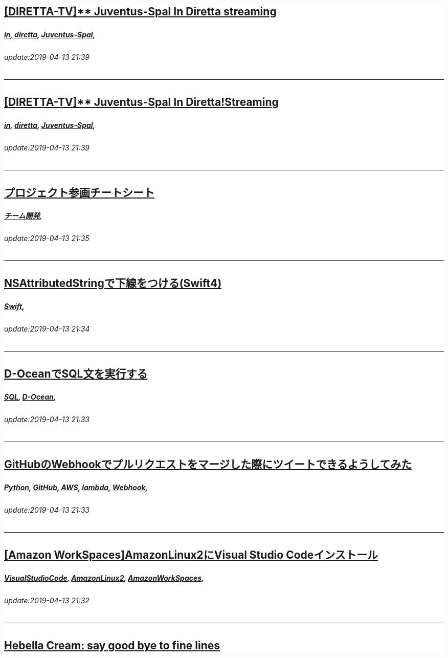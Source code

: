 ## [[DIRETTA-TV]** Juventus-Spal In Diretta streaming](https://qiita.com/Quarterfinalslive/items/db6c3ff5063a73db3a16)
##### [in](https://qiita.com/tags/in), [diretta](https://qiita.com/tags/diretta), [Juventus-Spal](https://qiita.com/tags/Juventus-Spal), 
###### update:2019-04-13 21:39
---
## [[DIRETTA-TV]** Juventus-Spal In Diretta!Streaming](https://qiita.com/Quarterfinalslive/items/a76538c2668254935615)
##### [in](https://qiita.com/tags/in), [diretta](https://qiita.com/tags/diretta), [Juventus-Spal](https://qiita.com/tags/Juventus-Spal), 
###### update:2019-04-13 21:39
---
## [プロジェクト参画チートシート](https://qiita.com/dich1/items/e9cc213259279cf093bf)
##### [チーム開発](https://qiita.com/tags/チーム開発), 
###### update:2019-04-13 21:35
---
## [NSAttributedStringで下線をつける(Swift4)](https://qiita.com/dddisk/items/2bd917a45bc76bbe7149)
##### [Swift](https://qiita.com/tags/Swift), 
###### update:2019-04-13 21:34
---
## [D-OceanでSQL文を実行する](https://qiita.com/kentoN/items/3f700555e119cc789a2d)
##### [SQL](https://qiita.com/tags/SQL), [D-Ocean](https://qiita.com/tags/D-Ocean), 
###### update:2019-04-13 21:33
---
## [GitHubのWebhookでプルリクエストをマージした際にツイートできるようしてみた](https://qiita.com/turmericN/items/f6267a75be45c51eaed7)
##### [Python](https://qiita.com/tags/Python), [GitHub](https://qiita.com/tags/GitHub), [AWS](https://qiita.com/tags/AWS), [lambda](https://qiita.com/tags/lambda), [Webhook](https://qiita.com/tags/Webhook), 
###### update:2019-04-13 21:33
---
## [[Amazon WorkSpaces]AmazonLinux2にVisual Studio Codeインストール](https://qiita.com/rururu_kenken/items/b04471b580fab126bea4)
##### [VisualStudioCode](https://qiita.com/tags/VisualStudioCode), [AmazonLinux2](https://qiita.com/tags/AmazonLinux2), [AmazonWorkSpaces](https://qiita.com/tags/AmazonWorkSpaces), 
###### update:2019-04-13 21:32
---
## [Hebella Cream: say good bye to fine lines](https://qiita.com/MichaelLillard/items/f687b09adb16f4828850)